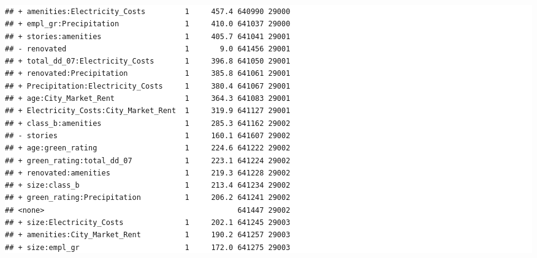     ## + amenities:Electricity_Costs         1     457.4 640990 29000
    ## + empl_gr:Precipitation               1     410.0 641037 29000
    ## + stories:amenities                   1     405.7 641041 29001
    ## - renovated                           1       9.0 641456 29001
    ## + total_dd_07:Electricity_Costs       1     396.8 641050 29001
    ## + renovated:Precipitation             1     385.8 641061 29001
    ## + Precipitation:Electricity_Costs     1     380.4 641067 29001
    ## + age:City_Market_Rent                1     364.3 641083 29001
    ## + Electricity_Costs:City_Market_Rent  1     319.9 641127 29001
    ## + class_b:amenities                   1     285.3 641162 29002
    ## - stories                             1     160.1 641607 29002
    ## + age:green_rating                    1     224.6 641222 29002
    ## + green_rating:total_dd_07            1     223.1 641224 29002
    ## + renovated:amenities                 1     219.3 641228 29002
    ## + size:class_b                        1     213.4 641234 29002
    ## + green_rating:Precipitation          1     206.2 641241 29002
    ## <none>                                            641447 29002
    ## + size:Electricity_Costs              1     202.1 641245 29003
    ## + amenities:City_Market_Rent          1     190.2 641257 29003
    ## + size:empl_gr                        1     172.0 641275 29003